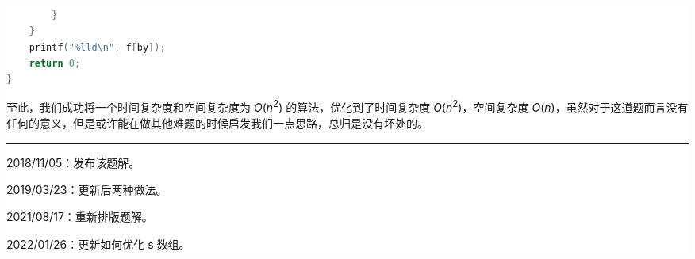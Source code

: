 ```cpp
        }
    }
    printf("%lld\n", f[by]);
    return 0;
} 
```


至此，我们成功将一个时间复杂度和空间复杂度为 $O(n^2)$ 的算法，优化到了时间复杂度 $O(n^2)$，空间复杂度 $O(n)$，虽然对于这道题而言没有任何的意义，但是或许能在做其他难题的时候启发我们一点思路，总归是没有坏处的。

----

2018/11/05：发布该题解。

2019/03/23：更新后两种做法。

2021/08/17：重新排版题解。

2022/01/26：更新如何优化 s 数组。